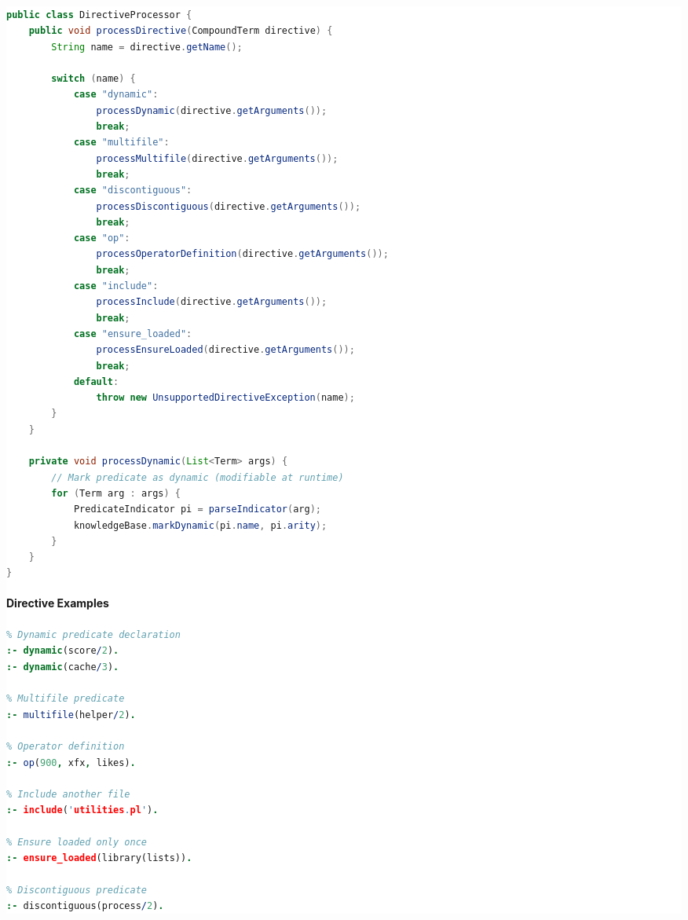 ```java
public class DirectiveProcessor {
    public void processDirective(CompoundTerm directive) {
        String name = directive.getName();
        
        switch (name) {
            case "dynamic":
                processDynamic(directive.getArguments());
                break;
            case "multifile":
                processMultifile(directive.getArguments());
                break;
            case "discontiguous":
                processDiscontiguous(directive.getArguments());
                break;
            case "op":
                processOperatorDefinition(directive.getArguments());
                break;
            case "include":
                processInclude(directive.getArguments());
                break;
            case "ensure_loaded":
                processEnsureLoaded(directive.getArguments());
                break;
            default:
                throw new UnsupportedDirectiveException(name);
        }
    }
    
    private void processDynamic(List<Term> args) {
        // Mark predicate as dynamic (modifiable at runtime)
        for (Term arg : args) {
            PredicateIndicator pi = parseIndicator(arg);
            knowledgeBase.markDynamic(pi.name, pi.arity);
        }
    }
}
```

#### Directive Examples

```prolog
% Dynamic predicate declaration
:- dynamic(score/2).
:- dynamic(cache/3).

% Multifile predicate
:- multifile(helper/2).

% Operator definition
:- op(900, xfx, likes).

% Include another file
:- include('utilities.pl').

% Ensure loaded only once
:- ensure_loaded(library(lists)).

% Discontiguous predicate
:- discontiguous(process/2).
```
